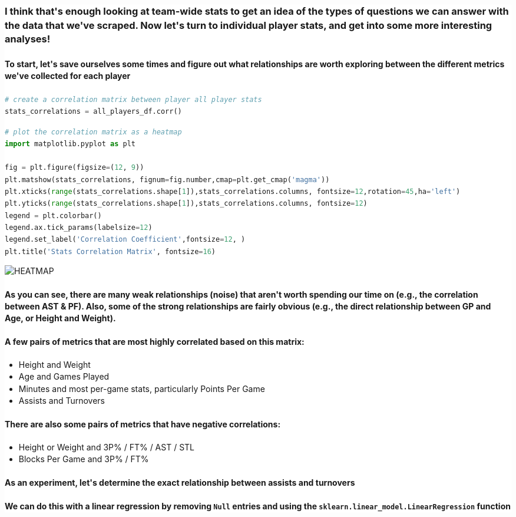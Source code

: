 ### I think that's enough looking at team-wide stats to get an idea of the types of questions we can answer with the data that we've scraped. Now let's turn to individual player stats, and get into some more interesting analyses!

#### To start, let's save ourselves some times and figure out what relationships are worth exploring between the different metrics we've collected for each player

``` python
# create a correlation matrix between player all player stats
stats_correlations = all_players_df.corr()
```

``` python
# plot the correlation matrix as a heatmap
import matplotlib.pyplot as plt

fig = plt.figure(figsize=(12, 9))
plt.matshow(stats_correlations, fignum=fig.number,cmap=plt.get_cmap('magma'))
plt.xticks(range(stats_correlations.shape[1]),stats_correlations.columns, fontsize=12,rotation=45,ha='left')
plt.yticks(range(stats_correlations.shape[1]),stats_correlations.columns, fontsize=12)
legend = plt.colorbar()
legend.ax.tick_params(labelsize=12)
legend.set_label('Correlation Coefficient',fontsize=12, )
plt.title('Stats Correlation Matrix', fontsize=16)
```

![HEATMAP](./alex_wurm_nba_stats_analysis_nbconvert_files/alex_wurm_nba_stats_analysis.nbconvert_117_1.png "Correlation matrix of NBA player career stats")

#### As you can see, there are many weak relationships (noise) that aren't worth spending our time on (e.g., the correlation between AST & PF). Also, some of the strong relationships are fairly obvious (e.g., the direct relationship between GP and Age, or Height and Weight).

#### A few pairs of metrics that are most highly correlated based on this matrix:
* Height and Weight
* Age and Games Played
* Minutes and most per-game stats, particularly Points Per Game
* Assists and Turnovers

#### There are also some pairs of metrics that have **negative** correlations:
* Height or Weight and 3P% / FT% / AST / STL
* Blocks Per Game and 3P% / FT%

#### As an experiment, let's determine the exact relationship between assists and turnovers

#### We can do this with a linear regression by removing `Null` entries and using the `sklearn.linear_model.LinearRegression` function
